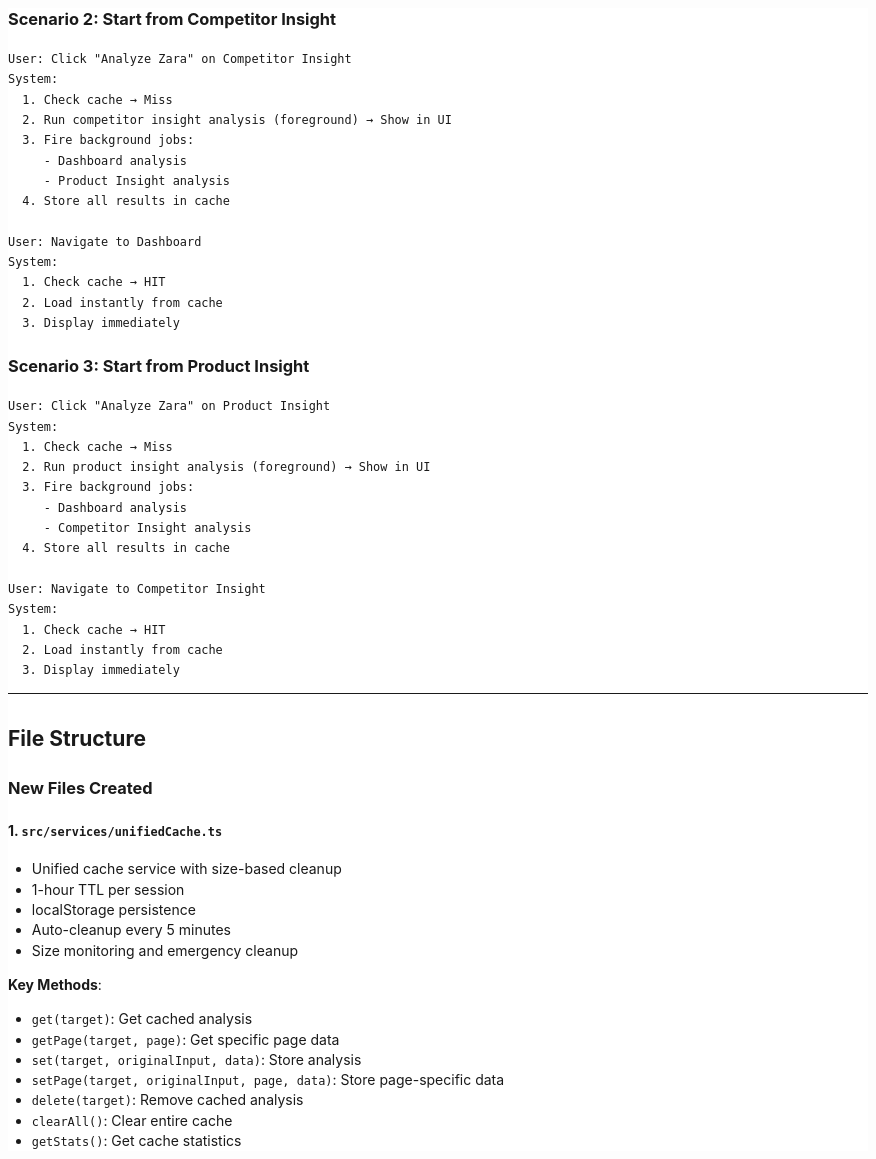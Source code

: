 ### Scenario 2: Start from Competitor Insight
```
User: Click "Analyze Zara" on Competitor Insight
System:
  1. Check cache → Miss
  2. Run competitor insight analysis (foreground) → Show in UI
  3. Fire background jobs:
     - Dashboard analysis
     - Product Insight analysis
  4. Store all results in cache

User: Navigate to Dashboard
System:
  1. Check cache → HIT
  2. Load instantly from cache
  3. Display immediately
```

### Scenario 3: Start from Product Insight
```
User: Click "Analyze Zara" on Product Insight
System:
  1. Check cache → Miss
  2. Run product insight analysis (foreground) → Show in UI
  3. Fire background jobs:
     - Dashboard analysis
     - Competitor Insight analysis
  4. Store all results in cache

User: Navigate to Competitor Insight
System:
  1. Check cache → HIT
  2. Load instantly from cache
  3. Display immediately
```

---

## File Structure

### New Files Created

#### 1. `src/services/unifiedCache.ts`
- Unified cache service with size-based cleanup
- 1-hour TTL per session
- localStorage persistence
- Auto-cleanup every 5 minutes
- Size monitoring and emergency cleanup

**Key Methods**:
- `get(target)`: Get cached analysis
- `getPage(target, page)`: Get specific page data
- `set(target, originalInput, data)`: Store analysis
- `setPage(target, originalInput, page, data)`: Store page-specific data
- `delete(target)`: Remove cached analysis
- `clearAll()`: Clear entire cache
- `getStats()`: Get cache statistics
